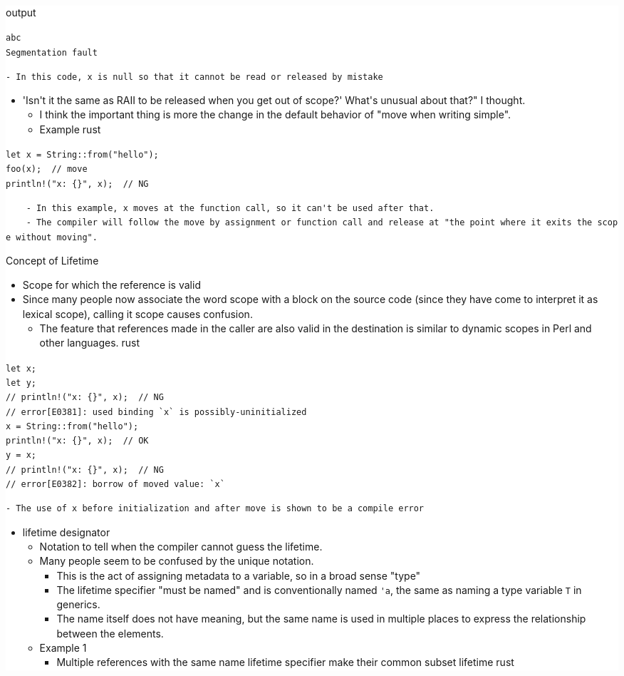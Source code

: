 output

```
abc
Segmentation fault
```

    - In this code, x is null so that it cannot be read or released by mistake
- 'Isn't it the same as RAII to be released when you get out of scope?' What's unusual about that?" I thought.
    - I think the important thing is more the change in the default behavior of "move when writing simple".
    - Example
rust

```
let x = String::from("hello");
foo(x);  // move
println!("x: {}", x);  // NG
```

        - In this example, x moves at the function call, so it can't be used after that.
        - The compiler will follow the move by assignment or function call and release at "the point where it exits the scope without moving".

Concept of Lifetime
- Scope for which the reference is valid
- Since many people now associate the word scope with a block on the source code (since they have come to interpret it as lexical scope), calling it scope causes confusion.
    - The feature that references made in the caller are also valid in the destination is similar to dynamic scopes in Perl and other languages.
rust

```
let x;
let y;
// println!("x: {}", x);  // NG
// error[E0381]: used binding `x` is possibly-uninitialized
x = String::from("hello");
println!("x: {}", x);  // OK
y = x;
// println!("x: {}", x);  // NG
// error[E0382]: borrow of moved value: `x`
```

    - The use of x before initialization and after move is shown to be a compile error
- lifetime designator
    - Notation to tell when the compiler cannot guess the lifetime.
    - Many people seem to be confused by the unique notation.
        - This is the act of assigning metadata to a variable, so in a broad sense "type"
        - The lifetime specifier "must be named" and is conventionally named `'a`, the same as naming a type variable `T` in generics.
        - The name itself does not have meaning, but the same name is used in multiple places to express the relationship between the elements.
    - Example 1
        - Multiple references with the same name lifetime specifier make their common subset lifetime
rust
